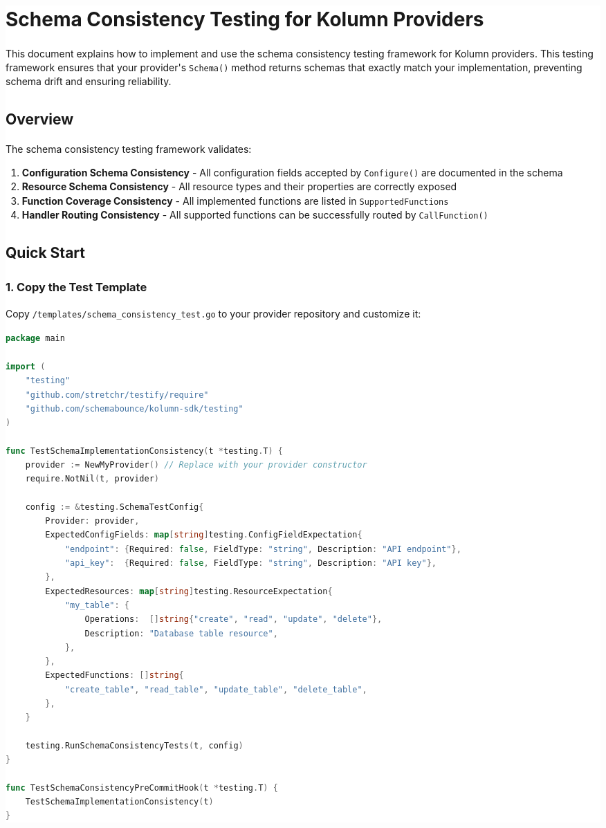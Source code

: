 # Schema Consistency Testing for Kolumn Providers

This document explains how to implement and use the schema consistency testing framework for Kolumn providers. This testing framework ensures that your provider's `Schema()` method returns schemas that exactly match your implementation, preventing schema drift and ensuring reliability.

## Overview

The schema consistency testing framework validates:

1. **Configuration Schema Consistency** - All configuration fields accepted by `Configure()` are documented in the schema
2. **Resource Schema Consistency** - All resource types and their properties are correctly exposed
3. **Function Coverage Consistency** - All implemented functions are listed in `SupportedFunctions`
4. **Handler Routing Consistency** - All supported functions can be successfully routed by `CallFunction()`

## Quick Start

### 1. Copy the Test Template

Copy `/templates/schema_consistency_test.go` to your provider repository and customize it:

```go
package main

import (
	"testing"
	"github.com/stretchr/testify/require"
	"github.com/schemabounce/kolumn-sdk/testing"
)

func TestSchemaImplementationConsistency(t *testing.T) {
	provider := NewMyProvider() // Replace with your provider constructor
	require.NotNil(t, provider)

	config := &testing.SchemaTestConfig{
		Provider: provider,
		ExpectedConfigFields: map[string]testing.ConfigFieldExpectation{
			"endpoint": {Required: false, FieldType: "string", Description: "API endpoint"},
			"api_key":  {Required: false, FieldType: "string", Description: "API key"},
		},
		ExpectedResources: map[string]testing.ResourceExpectation{
			"my_table": {
				Operations:  []string{"create", "read", "update", "delete"},
				Description: "Database table resource",
			},
		},
		ExpectedFunctions: []string{
			"create_table", "read_table", "update_table", "delete_table",
		},
	}

	testing.RunSchemaConsistencyTests(t, config)
}

func TestSchemaConsistencyPreCommitHook(t *testing.T) {
	TestSchemaImplementationConsistency(t)
}
```
